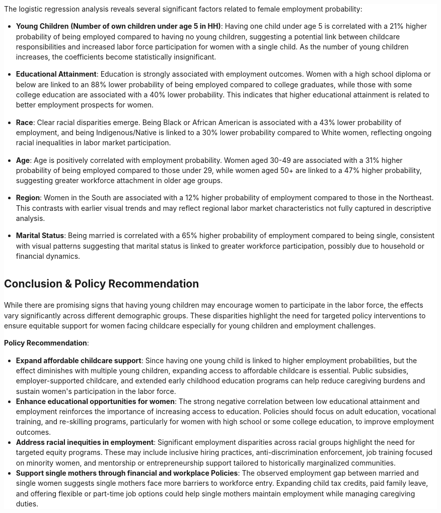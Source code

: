 The logistic regression analysis reveals several significant factors related to female employment probability:

- **Young Children (Number of own children under age 5 in HH)**: Having one child under age 5 is correlated with a 21% higher probability of being employed compared to having no young children, suggesting a potential link between childcare responsibilities and increased labor force participation for women with a single child. As the number of young children increases, the coefficients become statistically insignificant.

- **Educational Attainment**: Education is strongly associated with employment outcomes. Women with a high school diploma or below are linked to an 88% lower probability of being employed compared to college graduates, while those with some college education are associated with a 40% lower probability. This indicates that higher educational attainment is related to better employment prospects for women.

- **Race**: Clear racial disparities emerge. Being Black or African American is associated with a 43% lower probability of employment, and being Indigenous/Native is linked to a 30% lower probability compared to White women, reflecting ongoing racial inequalities in labor market participation.

  

- **Age**: Age is positively correlated with employment probability. Women aged 30-49 are associated with a 31% higher probability of being employed compared to those under 29, while women aged 50+ are linked to a 47% higher probability, suggesting greater workforce attachment in older age groups.

- **Region**: Women in the South are associated with a 12% higher probability of employment compared to those in the Northeast. This contrasts with earlier visual trends and may reflect regional labor market characteristics not fully captured in descriptive analysis.

- **Marital Status**: Being married is correlated with a 65% higher probability of employment compared to being single, consistent with visual patterns suggesting that marital status is linked to greater workforce participation, possibly due to household or financial dynamics.

## Conclusion & Policy Recommendation

While there are promising signs that having young children may encourage women to participate in the labor force, the effects vary significantly across different demographic groups. These disparities highlight the need for targeted policy interventions to ensure equitable support for women facing childcare especially for young children and employment challenges.

**Policy Recommendation**:

- **Expand affordable childcare support**:
Since having one young child is linked to higher employment probabilities, but the effect diminishes with multiple young children, expanding access to affordable childcare is essential. Public subsidies, employer-supported childcare, and extended early childhood education programs can help reduce caregiving burdens and sustain women's participation in the labor force.
- **Enhance educational opportunities for women**:
The strong negative correlation between low educational attainment and employment reinforces the importance of increasing access to education. Policies should focus on adult education, vocational training, and re-skilling programs, particularly for women with high school or some college education, to improve employment outcomes.
- **Address racial inequities in employment**:
Significant employment disparities across racial groups highlight the need for targeted equity programs. These may include inclusive hiring practices, anti-discrimination enforcement, job training focused on minority women, and mentorship or entrepreneurship support tailored to historically marginalized communities.
- **Support single mothers through financial and workplace Policies**:
  The observed employment gap between married and single women suggests single mothers face more barriers to workforce entry. Expanding child tax credits, paid family leave, and offering flexible or part-time job options could help single mothers maintain employment while managing caregiving duties.
